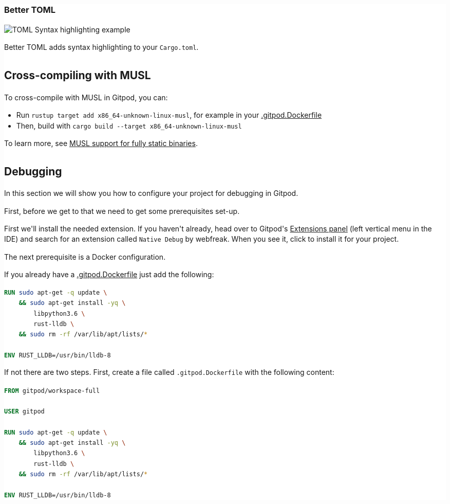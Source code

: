 ### Better TOML

![TOML Syntax highlighting example](/images/docs/feature_syntax_highlight.png)

Better TOML adds syntax highlighting to your `Cargo.toml`.

## Cross-compiling with MUSL

To cross-compile with MUSL in Gitpod, you can:

-   Run `rustup target add x86_64-unknown-linux-musl`, for example in your [.gitpod.Dockerfile](/docs/configure/workspaces/workspace-image)
-   Then, build with `cargo build --target x86_64-unknown-linux-musl`

To learn more, see [MUSL support for fully static binaries](https://doc.rust-lang.org/edition-guide/rust-2018/platform-and-target-support/musl-support-for-fully-static-binaries.html).

## Debugging

In this section we will show you how to configure your project for debugging in Gitpod.

First, before we get to that we need to get some prerequisites set-up.

First we'll install the needed extension. If you haven't already, head over to Gitpod's [Extensions panel](/docs/references/ides-and-editors/vscode-extensions) (left vertical menu in the IDE) and search for an extension called `Native Debug` by webfreak. When you see it, click to install it for your project.

The next prerequisite is a Docker configuration.

If you already have a [.gitpod.Dockerfile](/docs/configure/workspaces/workspace-image) just add the following:

```dockerfile
RUN sudo apt-get -q update \
    && sudo apt-get install -yq \
        libpython3.6 \
        rust-lldb \
    && sudo rm -rf /var/lib/apt/lists/*

ENV RUST_LLDB=/usr/bin/lldb-8
```

If not there are two steps. First, create a file called `.gitpod.Dockerfile` with the following content:

```dockerfile
FROM gitpod/workspace-full

USER gitpod

RUN sudo apt-get -q update \
    && sudo apt-get install -yq \
        libpython3.6 \
        rust-lldb \
    && sudo rm -rf /var/lib/apt/lists/*

ENV RUST_LLDB=/usr/bin/lldb-8
```
